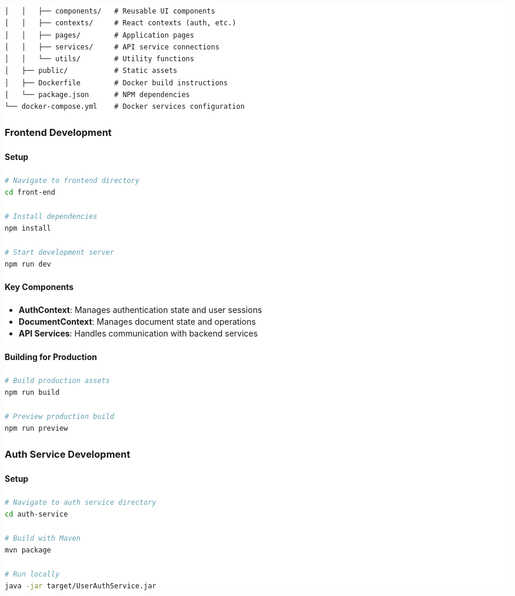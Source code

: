 ```
│   │   ├── components/   # Reusable UI components
│   │   ├── contexts/     # React contexts (auth, etc.)
│   │   ├── pages/        # Application pages
│   │   ├── services/     # API service connections
│   │   └── utils/        # Utility functions
│   ├── public/           # Static assets
│   ├── Dockerfile        # Docker build instructions
│   └── package.json      # NPM dependencies
└── docker-compose.yml    # Docker services configuration
```

### Frontend Development

#### Setup

```bash
# Navigate to frontend directory
cd front-end

# Install dependencies
npm install

# Start development server
npm run dev
```

#### Key Components

- **AuthContext**: Manages authentication state and user sessions
- **DocumentContext**: Manages document state and operations
- **API Services**: Handles communication with backend services

#### Building for Production

```bash
# Build production assets
npm run build

# Preview production build
npm run preview
```

### Auth Service Development

#### Setup

```bash
# Navigate to auth service directory
cd auth-service

# Build with Maven
mvn package

# Run locally
java -jar target/UserAuthService.jar
```
